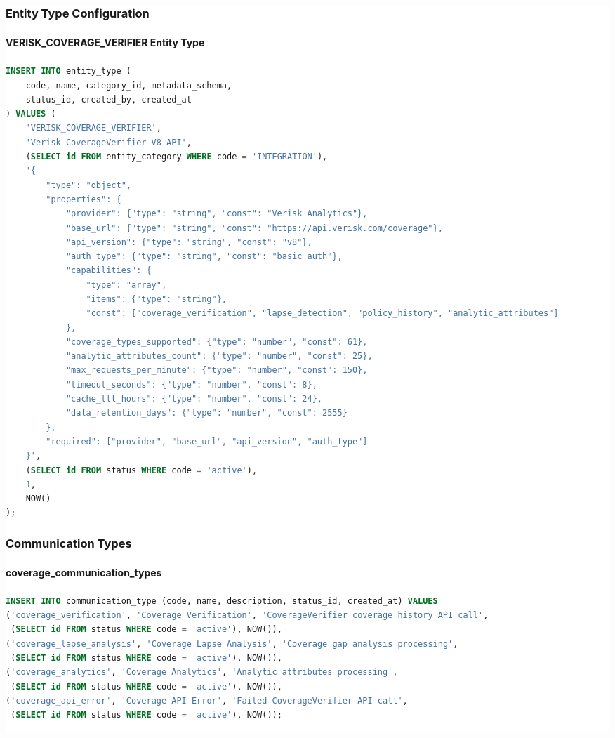 ### Entity Type Configuration

#### VERISK_COVERAGE_VERIFIER Entity Type
```sql
INSERT INTO entity_type (
    code, name, category_id, metadata_schema, 
    status_id, created_by, created_at
) VALUES (
    'VERISK_COVERAGE_VERIFIER',
    'Verisk CoverageVerifier V8 API',
    (SELECT id FROM entity_category WHERE code = 'INTEGRATION'),
    '{
        "type": "object",
        "properties": {
            "provider": {"type": "string", "const": "Verisk Analytics"},
            "base_url": {"type": "string", "const": "https://api.verisk.com/coverage"},
            "api_version": {"type": "string", "const": "v8"},
            "auth_type": {"type": "string", "const": "basic_auth"},
            "capabilities": {
                "type": "array",
                "items": {"type": "string"},
                "const": ["coverage_verification", "lapse_detection", "policy_history", "analytic_attributes"]
            },
            "coverage_types_supported": {"type": "number", "const": 61},
            "analytic_attributes_count": {"type": "number", "const": 25},
            "max_requests_per_minute": {"type": "number", "const": 150},
            "timeout_seconds": {"type": "number", "const": 8},
            "cache_ttl_hours": {"type": "number", "const": 24},
            "data_retention_days": {"type": "number", "const": 2555}
        },
        "required": ["provider", "base_url", "api_version", "auth_type"]
    }',
    (SELECT id FROM status WHERE code = 'active'),
    1,
    NOW()
);
```

### Communication Types

#### coverage_communication_types
```sql
INSERT INTO communication_type (code, name, description, status_id, created_at) VALUES
('coverage_verification', 'Coverage Verification', 'CoverageVerifier coverage history API call', 
 (SELECT id FROM status WHERE code = 'active'), NOW()),
('coverage_lapse_analysis', 'Coverage Lapse Analysis', 'Coverage gap analysis processing',
 (SELECT id FROM status WHERE code = 'active'), NOW()),
('coverage_analytics', 'Coverage Analytics', 'Analytic attributes processing',
 (SELECT id FROM status WHERE code = 'active'), NOW()),
('coverage_api_error', 'Coverage API Error', 'Failed CoverageVerifier API call',
 (SELECT id FROM status WHERE code = 'active'), NOW());
```

---